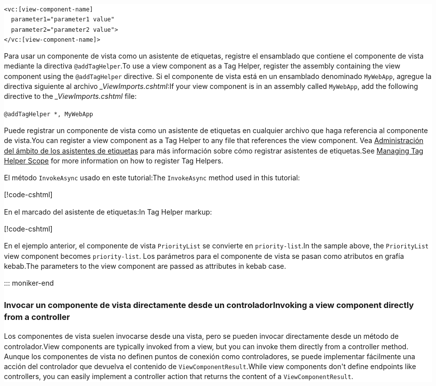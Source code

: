 ```cshtml
<vc:[view-component-name]
  parameter1="parameter1 value"
  parameter2="parameter2 value">
</vc:[view-component-name]>
```

<span data-ttu-id="5a2ee-181">Para usar un componente de vista como un asistente de etiquetas, registre el ensamblado que contiene el componente de vista mediante la directiva `@addTagHelper`.</span><span class="sxs-lookup"><span data-stu-id="5a2ee-181">To use a view component as a Tag Helper, register the assembly containing the view component using the `@addTagHelper` directive.</span></span> <span data-ttu-id="5a2ee-182">Si el componente de vista está en un ensamblado denominado `MyWebApp`, agregue la directiva siguiente al archivo *_ViewImports.cshtml*:</span><span class="sxs-lookup"><span data-stu-id="5a2ee-182">If your view component is in an assembly called `MyWebApp`, add the following directive to the *_ViewImports.cshtml* file:</span></span>

```cshtml
@addTagHelper *, MyWebApp
```

<span data-ttu-id="5a2ee-183">Puede registrar un componente de vista como un asistente de etiquetas en cualquier archivo que haga referencia al componente de vista.</span><span class="sxs-lookup"><span data-stu-id="5a2ee-183">You can register a view component as a Tag Helper to any file that references the view component.</span></span> <span data-ttu-id="5a2ee-184">Vea [Administración del ámbito de los asistentes de etiquetas](xref:mvc/views/tag-helpers/intro#managing-tag-helper-scope) para más información sobre cómo registrar asistentes de etiquetas.</span><span class="sxs-lookup"><span data-stu-id="5a2ee-184">See [Managing Tag Helper Scope](xref:mvc/views/tag-helpers/intro#managing-tag-helper-scope) for more information on how to register Tag Helpers.</span></span>

<span data-ttu-id="5a2ee-185">El método `InvokeAsync` usado en este tutorial:</span><span class="sxs-lookup"><span data-stu-id="5a2ee-185">The `InvokeAsync` method used in this tutorial:</span></span>

[!code-cshtml[](view-components/sample/ViewCompFinal/Views/ToDo/IndexFinal.cshtml?range=35)]

<span data-ttu-id="5a2ee-186">En el marcado del asistente de etiquetas:</span><span class="sxs-lookup"><span data-stu-id="5a2ee-186">In Tag Helper markup:</span></span>

[!code-cshtml[](view-components/sample/ViewCompFinal/Views/ToDo/IndexTagHelper.cshtml?range=37-38)]

<span data-ttu-id="5a2ee-187">En el ejemplo anterior, el componente de vista `PriorityList` se convierte en `priority-list`.</span><span class="sxs-lookup"><span data-stu-id="5a2ee-187">In the sample above, the `PriorityList` view component becomes `priority-list`.</span></span> <span data-ttu-id="5a2ee-188">Los parámetros para el componente de vista se pasan como atributos en grafía kebab.</span><span class="sxs-lookup"><span data-stu-id="5a2ee-188">The parameters to the view component are passed as attributes in kebab case.</span></span>

::: moniker-end

### <a name="invoking-a-view-component-directly-from-a-controller"></a><span data-ttu-id="5a2ee-189">Invocar un componente de vista directamente desde un controlador</span><span class="sxs-lookup"><span data-stu-id="5a2ee-189">Invoking a view component directly from a controller</span></span>

<span data-ttu-id="5a2ee-190">Los componentes de vista suelen invocarse desde una vista, pero se pueden invocar directamente desde un método de controlador.</span><span class="sxs-lookup"><span data-stu-id="5a2ee-190">View components are typically invoked from a view, but you can invoke them directly from a controller method.</span></span> <span data-ttu-id="5a2ee-191">Aunque los componentes de vista no definen puntos de conexión como controladores, se puede implementar fácilmente una acción del controlador que devuelva el contenido de `ViewComponentResult`.</span><span class="sxs-lookup"><span data-stu-id="5a2ee-191">While view components don't define endpoints like controllers, you can easily implement a controller action that returns the content of a `ViewComponentResult`.</span></span>
